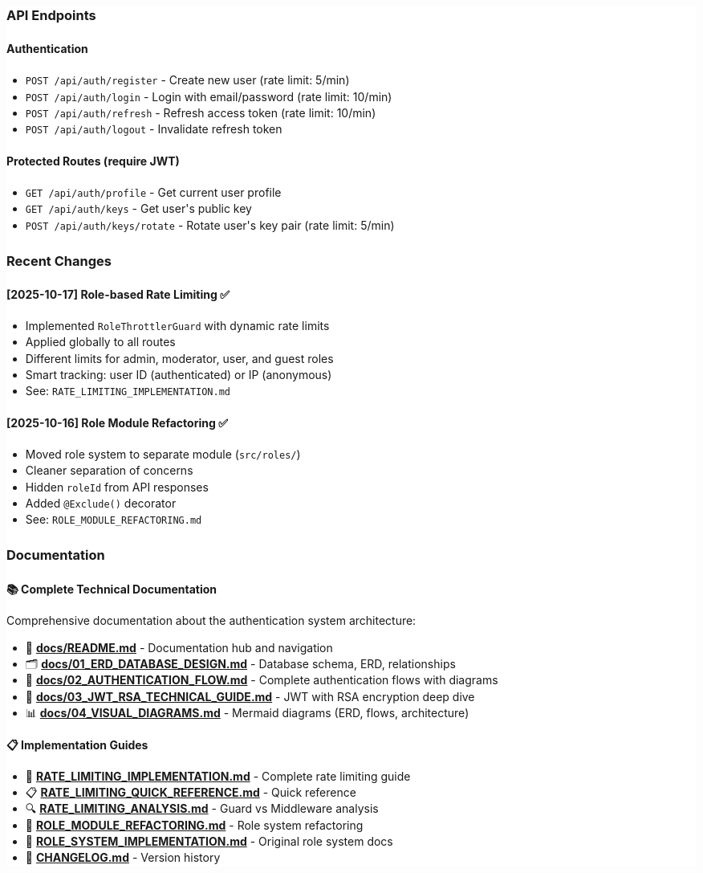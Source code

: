 ### API Endpoints

#### Authentication

- `POST /api/auth/register` - Create new user (rate limit: 5/min)
- `POST /api/auth/login` - Login with email/password (rate limit: 10/min)
- `POST /api/auth/refresh` - Refresh access token (rate limit: 10/min)
- `POST /api/auth/logout` - Invalidate refresh token

#### Protected Routes (require JWT)

- `GET /api/auth/profile` - Get current user profile
- `GET /api/auth/keys` - Get user's public key
- `POST /api/auth/keys/rotate` - Rotate user's key pair (rate limit: 5/min)

### Recent Changes

#### [2025-10-17] Role-based Rate Limiting ✅

- Implemented `RoleThrottlerGuard` with dynamic rate limits
- Applied globally to all routes
- Different limits for admin, moderator, user, and guest roles
- Smart tracking: user ID (authenticated) or IP (anonymous)
- See: `RATE_LIMITING_IMPLEMENTATION.md`

#### [2025-10-16] Role Module Refactoring ✅

- Moved role system to separate module (`src/roles/`)
- Cleaner separation of concerns
- Hidden `roleId` from API responses
- Added `@Exclude()` decorator
- See: `ROLE_MODULE_REFACTORING.md`

### Documentation

#### 📚 Complete Technical Documentation

Comprehensive documentation about the authentication system architecture:

- 📖 **[docs/README.md](./docs/README.md)** - Documentation hub and navigation
- 🗂️ **[docs/01_ERD_DATABASE_DESIGN.md](./docs/01_ERD_DATABASE_DESIGN.md)** - Database schema, ERD, relationships
- 🔄 **[docs/02_AUTHENTICATION_FLOW.md](./docs/02_AUTHENTICATION_FLOW.md)** - Complete authentication flows with diagrams
- 🔐 **[docs/03_JWT_RSA_TECHNICAL_GUIDE.md](./docs/03_JWT_RSA_TECHNICAL_GUIDE.md)** - JWT with RSA encryption deep dive
- 📊 **[docs/04_VISUAL_DIAGRAMS.md](./docs/04_VISUAL_DIAGRAMS.md)** - Mermaid diagrams (ERD, flows, architecture)

#### 📋 Implementation Guides

- 📖 **[RATE_LIMITING_IMPLEMENTATION.md](./RATE_LIMITING_IMPLEMENTATION.md)** - Complete rate limiting guide
- 📋 **[RATE_LIMITING_QUICK_REFERENCE.md](./RATE_LIMITING_QUICK_REFERENCE.md)** - Quick reference
- 🔍 **[RATE_LIMITING_ANALYSIS.md](./RATE_LIMITING_ANALYSIS.md)** - Guard vs Middleware analysis
- 🔄 **[ROLE_MODULE_REFACTORING.md](./ROLE_MODULE_REFACTORING.md)** - Role system refactoring
- 👤 **[ROLE_SYSTEM_IMPLEMENTATION.md](./ROLE_SYSTEM_IMPLEMENTATION.md)** - Original role system docs
- 📝 **[CHANGELOG.md](./CHANGELOG.md)** - Version history


[circleci-image]: https://img.shields.io/circleci/build/github/nestjs/nest/master?token=abc123def456
[circleci-url]: https://circleci.com/gh/nestjs/nest